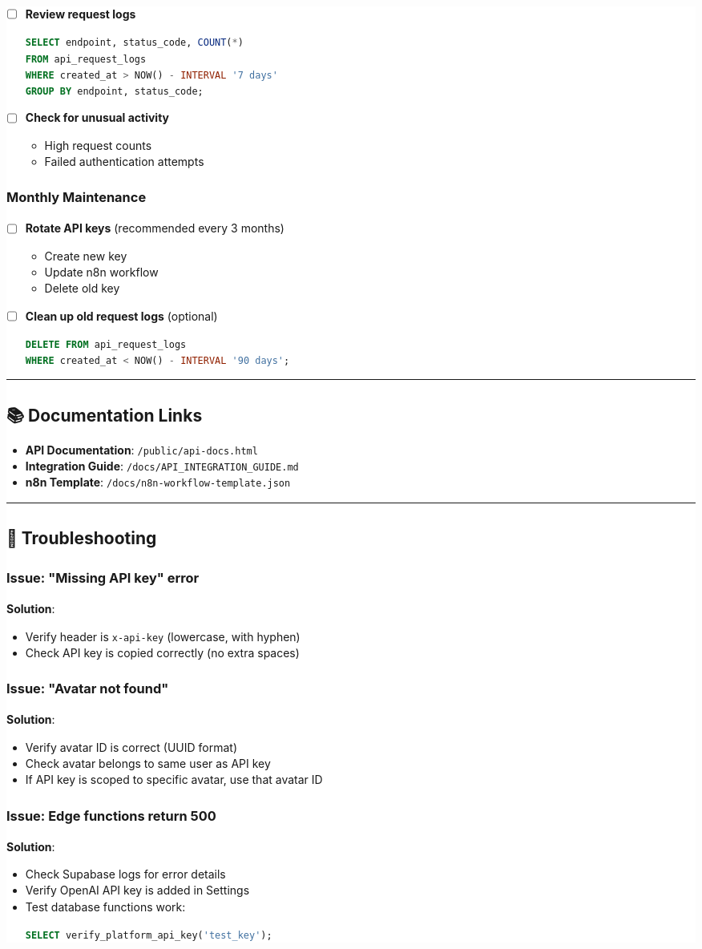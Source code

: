 - [ ] **Review request logs**
  ```sql
  SELECT endpoint, status_code, COUNT(*)
  FROM api_request_logs
  WHERE created_at > NOW() - INTERVAL '7 days'
  GROUP BY endpoint, status_code;
  ```

- [ ] **Check for unusual activity**
  - High request counts
  - Failed authentication attempts

### Monthly Maintenance

- [ ] **Rotate API keys** (recommended every 3 months)
  - Create new key
  - Update n8n workflow
  - Delete old key

- [ ] **Clean up old request logs** (optional)
  ```sql
  DELETE FROM api_request_logs
  WHERE created_at < NOW() - INTERVAL '90 days';
  ```

---

## 📚 Documentation Links

- **API Documentation**: `/public/api-docs.html`
- **Integration Guide**: `/docs/API_INTEGRATION_GUIDE.md`
- **n8n Template**: `/docs/n8n-workflow-template.json`

---

## 🐛 Troubleshooting

### Issue: "Missing API key" error

**Solution**:
- Verify header is `x-api-key` (lowercase, with hyphen)
- Check API key is copied correctly (no extra spaces)

### Issue: "Avatar not found"

**Solution**:
- Verify avatar ID is correct (UUID format)
- Check avatar belongs to same user as API key
- If API key is scoped to specific avatar, use that avatar ID

### Issue: Edge functions return 500

**Solution**:
- Check Supabase logs for error details
- Verify OpenAI API key is added in Settings
- Test database functions work:
  ```sql
  SELECT verify_platform_api_key('test_key');
  ```
